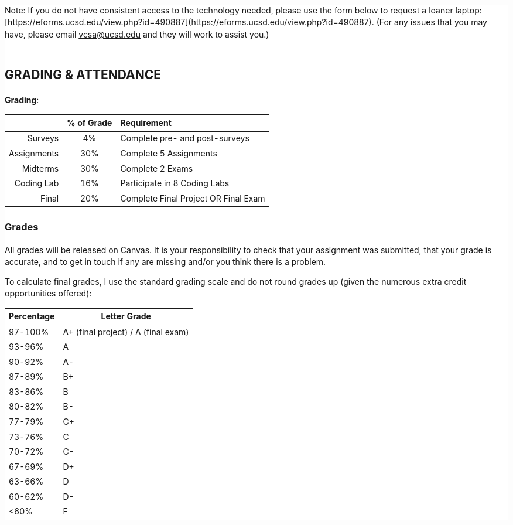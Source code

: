 Note: If you do not have consistent access to the technology needed, please use the form below to request a loaner laptop: [https://eforms.ucsd.edu/view.php?id=490887](https://eforms.ucsd.edu/view.php?id=490887). (For any issues that you may have, please email vcsa@ucsd.edu and they will work to assist you.)

---

## GRADING & ATTENDANCE

**Grading**:

|               | \% of Grade | Requirement                          |
| ------------: | :---------: | :----------------------------------- |
|   Surveys     |    4\%      | Complete pre- and post-surveys        |
|   Assignments |    30\%     | Complete 5 Assignments               |
|      Midterms |    30\%     | Complete 2 Exams                     |
|    Coding Lab |    16\%     | Participate in 8 Coding Labs         |
| Final         |    20\%     | Complete Final Project OR Final Exam |

### Grades

All grades will be released on Canvas. It is your responsibility to check that your assignment was submitted, that your grade is accurate, and to get in touch if any are missing and/or you think there is a problem.

To calculate final grades, I use the standard grading scale and do not round grades up (given the numerous extra credit opportunities offered):

| <span>Percentage</span> | <span>Letter Grade</span> |
| ----------------------- | ------------------------- |
| 97-100%                 | A+ (final project) / A (final exam) |
| 93-96%                  | A                         |
| 90-92%                  | A-                        |
| 87-89%                  | B+                        |
| 83-86%                  | B                         |
| 80-82%                  | B-                        |
| 77-79%                  | C+                        |
| 73-76%                  | C                         |
| 70-72%                  | C-                        |
| 67-69%                  | D+                        |
| 63-66%                  | D                         |
| 60-62%                  | D-                        |
| <60%                    | F                         |
